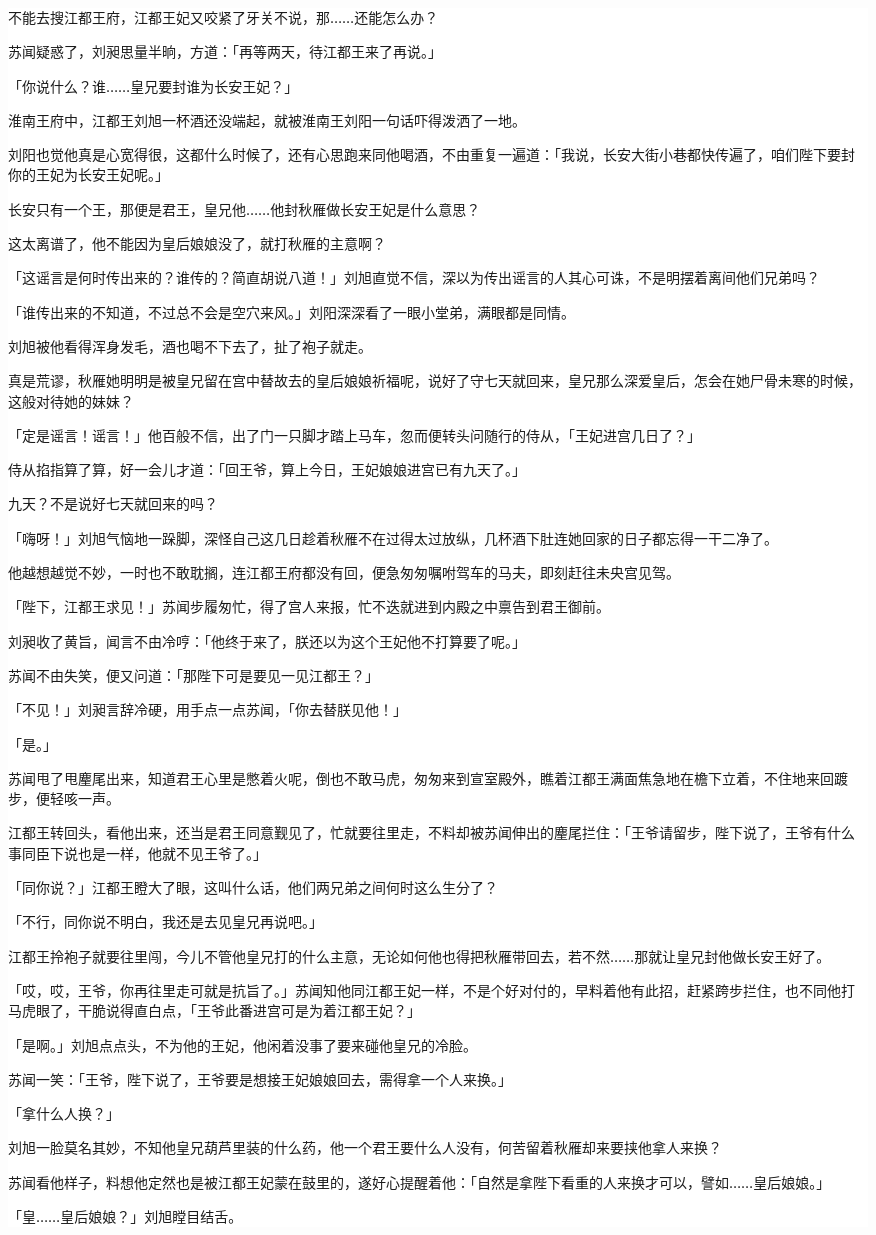 不能去搜江都王府，江都王妃又咬紧了牙关不说，那……还能怎么办？

苏闻疑惑了，刘昶思量半晌，方道：「再等两天，待江都王来了再说。」

「你说什么？谁……皇兄要封谁为长安王妃？」

淮南王府中，江都王刘旭一杯酒还没端起，就被淮南王刘阳一句话吓得泼洒了一地。

刘阳也觉他真是心宽得很，这都什么时候了，还有心思跑来同他喝酒，不由重复一遍道：「我说，长安大街小巷都快传遍了，咱们陛下要封你的王妃为长安王妃呢。」

长安只有一个王，那便是君王，皇兄他……他封秋雁做长安王妃是什么意思？

这太离谱了，他不能因为皇后娘娘没了，就打秋雁的主意啊？

「这谣言是何时传出来的？谁传的？简直胡说八道！」刘旭直觉不信，深以为传出谣言的人其心可诛，不是明摆着离间他们兄弟吗？

「谁传出来的不知道，不过总不会是空穴来风。」刘阳深深看了一眼小堂弟，满眼都是同情。

刘旭被他看得浑身发毛，酒也喝不下去了，扯了袍子就走。

真是荒谬，秋雁她明明是被皇兄留在宫中替故去的皇后娘娘祈福呢，说好了守七天就回来，皇兄那么深爱皇后，怎会在她尸骨未寒的时候，这般对待她的妹妹？

「定是谣言！谣言！」他百般不信，出了门一只脚才踏上马车，忽而便转头问随行的侍从，「王妃进宫几日了？」

侍从掐指算了算，好一会儿才道：「回王爷，算上今日，王妃娘娘进宫已有九天了。」

九天？不是说好七天就回来的吗？

「嗨呀！」刘旭气恼地一跺脚，深怪自己这几日趁着秋雁不在过得太过放纵，几杯酒下肚连她回家的日子都忘得一干二净了。

他越想越觉不妙，一时也不敢耽搁，连江都王府都没有回，便急匆匆嘱咐驾车的马夫，即刻赶往未央宫见驾。

「陛下，江都王求见！」苏闻步履匆忙，得了宫人来报，忙不迭就进到内殿之中禀告到君王御前。

刘昶收了黄旨，闻言不由冷哼：「他终于来了，朕还以为这个王妃他不打算要了呢。」

苏闻不由失笑，便又问道：「那陛下可是要见一见江都王？」

「不见！」刘昶言辞冷硬，用手点一点苏闻，「你去替朕见他！」

「是。」

苏闻甩了甩麈尾出来，知道君王心里是憋着火呢，倒也不敢马虎，匆匆来到宣室殿外，瞧着江都王满面焦急地在檐下立着，不住地来回踱步，便轻咳一声。

江都王转回头，看他出来，还当是君王同意觐见了，忙就要往里走，不料却被苏闻伸出的麈尾拦住：「王爷请留步，陛下说了，王爷有什么事同臣下说也是一样，他就不见王爷了。」

「同你说？」江都王瞪大了眼，这叫什么话，他们两兄弟之间何时这么生分了？

「不行，同你说不明白，我还是去见皇兄再说吧。」

江都王拎袍子就要往里闯，今儿不管他皇兄打的什么主意，无论如何他也得把秋雁带回去，若不然……那就让皇兄封他做长安王好了。

「哎，哎，王爷，你再往里走可就是抗旨了。」苏闻知他同江都王妃一样，不是个好对付的，早料着他有此招，赶紧跨步拦住，也不同他打马虎眼了，干脆说得直白点，「王爷此番进宫可是为着江都王妃？」

「是啊。」刘旭点点头，不为他的王妃，他闲着没事了要来碰他皇兄的冷脸。

苏闻一笑：「王爷，陛下说了，王爷要是想接王妃娘娘回去，需得拿一个人来换。」

「拿什么人换？」

刘旭一脸莫名其妙，不知他皇兄葫芦里装的什么药，他一个君王要什么人没有，何苦留着秋雁却来要挟他拿人来换？

苏闻看他样子，料想他定然也是被江都王妃蒙在鼓里的，遂好心提醒着他：「自然是拿陛下看重的人来换才可以，譬如……皇后娘娘。」

「皇……皇后娘娘？」刘旭瞠目结舌。
